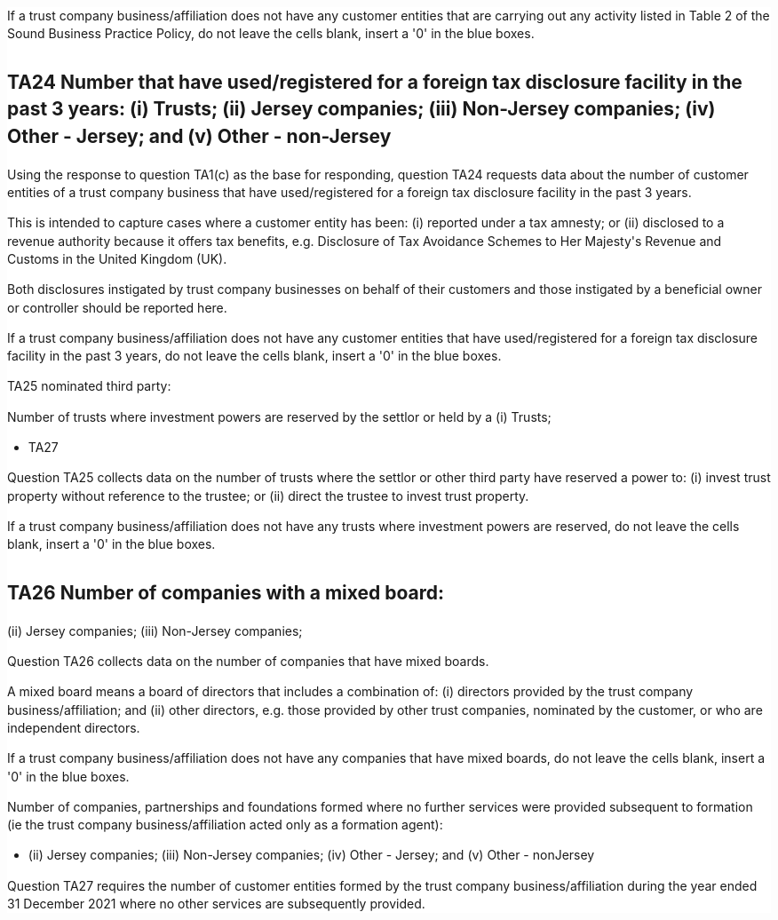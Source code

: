 If a trust company business/affiliation does not have any customer entities that are carrying out any activity listed in Table 2 of the Sound Business Practice Policy, do not leave the cells blank, insert a '0' in the blue boxes.

## TA24 Number that have used/registered for a foreign tax disclosure facility in the past 3 years: (i) Trusts; (ii) Jersey companies; (iii) Non-Jersey companies; (iv) Other - Jersey; and (v) Other - non-Jersey

Using the response to question TA1(c) as the base for responding, question TA24 requests data about the number of customer entities of a trust company business that have used/registered for a foreign tax disclosure facility in the past 3 years.

This is intended to capture cases where a customer entity has been: (i) reported under a tax amnesty; or (ii) disclosed to a revenue authority because it offers tax benefits, e.g. Disclosure of Tax Avoidance Schemes to Her Majesty's Revenue and Customs in the United Kingdom (UK).

Both disclosures instigated by trust company businesses on behalf of their customers and those instigated by a beneficial owner or controller should be reported here.

If a trust company business/affiliation does not have any customer entities that have used/registered for a foreign tax disclosure facility in the past 3 years, do not leave the cells blank, insert a '0' in the blue boxes.

TA25 nominated third party:

Number of trusts where investment powers are reserved by the settlor or held by a (i) Trusts;

- TA27

Question TA25 collects data on the number of trusts where the settlor or other third party have reserved a power to: (i) invest trust property without reference to the trustee; or (ii) direct the trustee to invest trust property.

If a trust company business/affiliation does not have any trusts where investment powers are reserved, do not leave the cells blank, insert a '0' in the blue boxes.

## TA26 Number of companies with a mixed board:

(ii) Jersey companies; (iii) Non-Jersey companies;

Question TA26 collects data on the number of companies that have mixed boards.

A mixed board means a board of directors that includes a combination of: (i) directors provided by the trust company business/affiliation; and (ii) other directors, e.g. those provided by other trust companies, nominated by the customer, or who are independent directors.

If a trust company business/affiliation does not have any companies that have mixed boards, do not leave the cells blank, insert a '0' in the blue boxes.

Number of companies, partnerships and foundations formed where no further services were provided subsequent to formation (ie the trust company business/affiliation acted only as a formation agent):

- (ii) Jersey companies; (iii) Non-Jersey companies; (iv) Other - Jersey; and (v) Other - nonJersey

Question TA27 requires the number of customer entities formed by the trust company business/affiliation during the year ended 31 December 2021 where no other services are subsequently provided.

